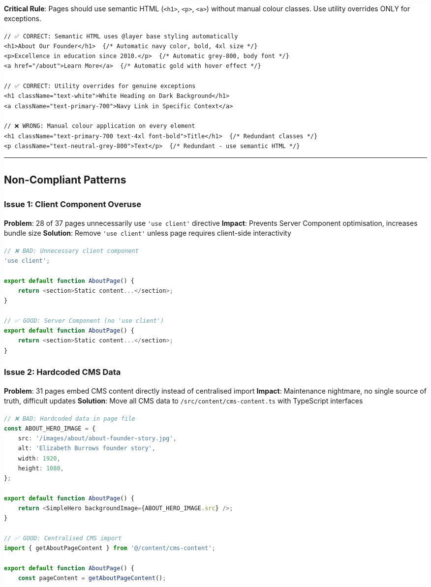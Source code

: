 **Critical Rule**: Pages should use semantic HTML (`<h1>`, `<p>`, `<a>`) without manual colour classes. Use utility overrides ONLY for exceptions.

```tsx
// ✅ CORRECT: Semantic HTML uses @layer base styling automatically
<h1>About Our Founder</h1>  {/* Automatic navy color, bold, 4xl size */}
<p>Excellence in education since 2010.</p>  {/* Automatic grey-800, body font */}
<a href="/about">Learn More</a>  {/* Automatic gold with hover effect */}

// ✅ CORRECT: Utility overrides for genuine exceptions
<h1 className="text-white">White Heading on Dark Background</h1>
<a className="text-primary-700">Navy Link in Specific Context</a>

// ❌ WRONG: Manual colour application on every element
<h1 className="text-primary-700 text-4xl font-bold">Title</h1>  {/* Redundant classes */}
<p className="text-neutral-grey-800">Text</p>  {/* Redundant - use semantic HTML */}
```

---

## Non-Compliant Patterns

### Issue 1: Client Component Overuse

**Problem**: 28 of 37 pages unnecessarily use `'use client'` directive
**Impact**: Prevents Server Component optimisation, increases bundle size
**Solution**: Remove `'use client'` unless page requires client-side interactivity

```typescript
// ❌ BAD: Unnecessary client component
'use client';

export default function AboutPage() {
	return <section>Static content...</section>;
}

// ✅ GOOD: Server Component (no 'use client')
export default function AboutPage() {
	return <section>Static content...</section>;
}
```

### Issue 2: Hardcoded CMS Data

**Problem**: 31 pages embed CMS content directly instead of centralised import
**Impact**: Maintenance nightmare, no single source of truth, difficult updates
**Solution**: Move all CMS data to `/src/content/cms-content.ts` with TypeScript interfaces

```typescript
// ❌ BAD: Hardcoded data in page file
const ABOUT_HERO_IMAGE = {
	src: '/images/about/about-founder-story.jpg',
	alt: 'Elizabeth Burrows founder story',
	width: 1920,
	height: 1080,
};

export default function AboutPage() {
	return <SimpleHero backgroundImage={ABOUT_HERO_IMAGE.src} />;
}

// ✅ GOOD: Centralised CMS import
import { getAboutPageContent } from '@/content/cms-content';

export default function AboutPage() {
	const pageContent = getAboutPageContent();
```